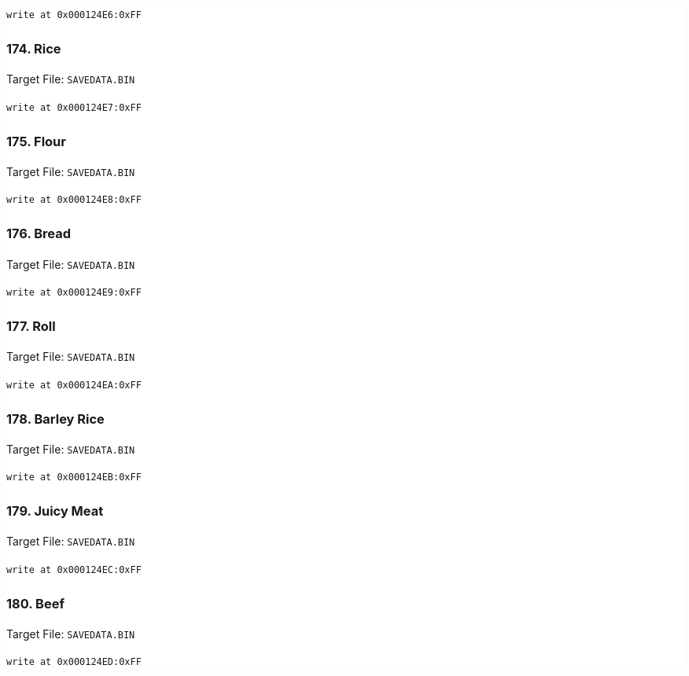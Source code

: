 ```
write at 0x000124E6:0xFF
```

### 174. Rice

Target File: `SAVEDATA.BIN`

```
write at 0x000124E7:0xFF
```

### 175. Flour

Target File: `SAVEDATA.BIN`

```
write at 0x000124E8:0xFF
```

### 176. Bread

Target File: `SAVEDATA.BIN`

```
write at 0x000124E9:0xFF
```

### 177. Roll

Target File: `SAVEDATA.BIN`

```
write at 0x000124EA:0xFF
```

### 178. Barley Rice

Target File: `SAVEDATA.BIN`

```
write at 0x000124EB:0xFF
```

### 179. Juicy Meat

Target File: `SAVEDATA.BIN`

```
write at 0x000124EC:0xFF
```

### 180. Beef

Target File: `SAVEDATA.BIN`

```
write at 0x000124ED:0xFF
```
